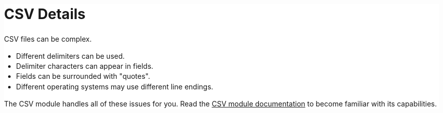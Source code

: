 # CSV Details

CSV files can be complex.

- Different delimiters can be used.
- Delimiter characters can appear in fields.
- Fields can be surrounded with "quotes".
- Different operating systems may use different line endings.

The CSV module handles all of these issues for you. Read the [CSV module documentation]() to become familiar with its capabilities.